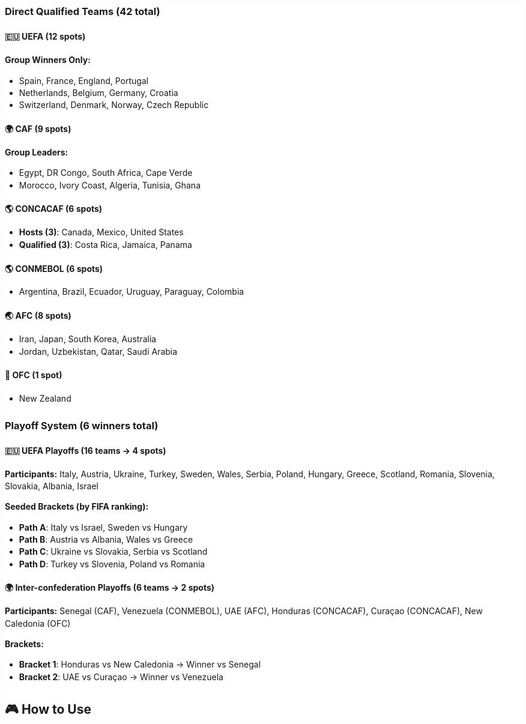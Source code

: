 ### Direct Qualified Teams (42 total)

#### 🇪🇺 UEFA (12 spots)
**Group Winners Only:**
- Spain, France, England, Portugal
- Netherlands, Belgium, Germany, Croatia  
- Switzerland, Denmark, Norway, Czech Republic

#### 🌍 CAF (9 spots)
**Group Leaders:**
- Egypt, DR Congo, South Africa, Cape Verde
- Morocco, Ivory Coast, Algeria, Tunisia, Ghana

#### 🌎 CONCACAF (6 spots)
- **Hosts (3)**: Canada, Mexico, United States
- **Qualified (3)**: Costa Rica, Jamaica, Panama

#### 🌎 CONMEBOL (6 spots)
- Argentina, Brazil, Ecuador, Uruguay, Paraguay, Colombia

#### 🌏 AFC (8 spots)
- Iran, Japan, South Korea, Australia
- Jordan, Uzbekistan, Qatar, Saudi Arabia

#### 🌊 OFC (1 spot)
- New Zealand

### Playoff System (6 winners total)

#### 🇪🇺 UEFA Playoffs (16 teams → 4 spots)

**Participants:**
Italy, Austria, Ukraine, Turkey, Sweden, Wales, Serbia, Poland, Hungary, Greece, Scotland, Romania, Slovenia, Slovakia, Albania, Israel

**Seeded Brackets (by FIFA ranking):**
- **Path A**: Italy vs Israel, Sweden vs Hungary
- **Path B**: Austria vs Albania, Wales vs Greece
- **Path C**: Ukraine vs Slovakia, Serbia vs Scotland  
- **Path D**: Turkey vs Slovenia, Poland vs Romania

#### 🌍 Inter-confederation Playoffs (6 teams → 2 spots)

**Participants:**
Senegal (CAF), Venezuela (CONMEBOL), UAE (AFC), Honduras (CONCACAF), Curaçao (CONCACAF), New Caledonia (OFC)

**Brackets:**
- **Bracket 1**: Honduras vs New Caledonia → Winner vs Senegal
- **Bracket 2**: UAE vs Curaçao → Winner vs Venezuela

## 🎮 How to Use
